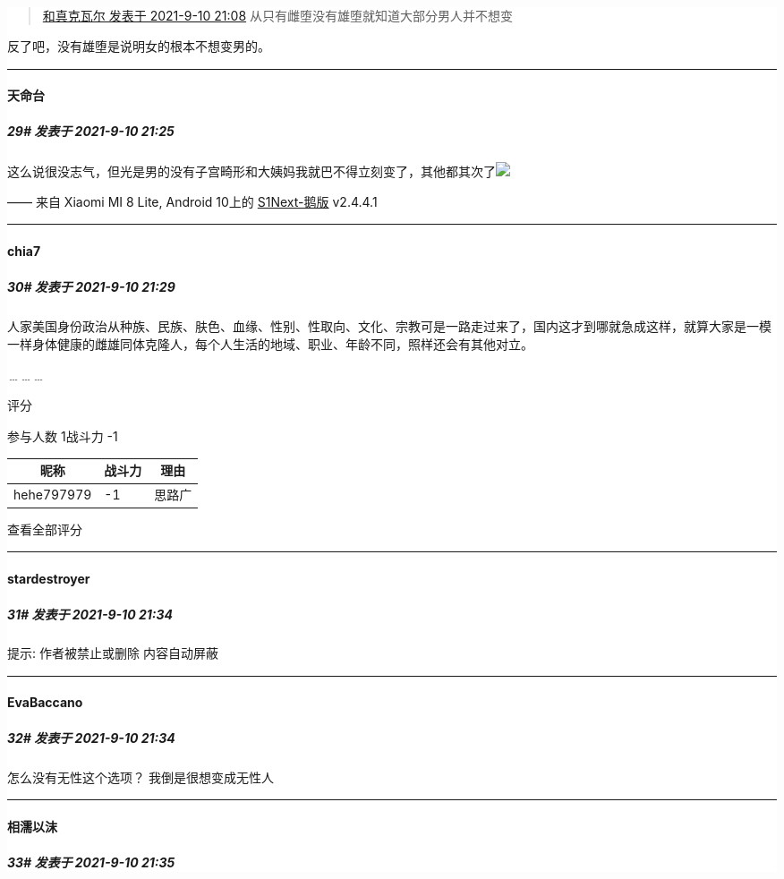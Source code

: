 <blockquote><a href="httphttps://bbs.saraba1st.com/2b/forum.php?mod=redirect&amp;goto=findpost&amp;pid=52701441&amp;ptid=2025707" target="_blank">和真克瓦尔 发表于 2021-9-10 21:08</a>
从只有雌堕没有雄堕就知道大部分男人并不想变</blockquote>
反了吧，没有雄堕是说明女的根本不想变男的。

*****

####  天命台  
##### 29#       发表于 2021-9-10 21:25

这么说很没志气，但光是男的没有子宫畸形和大姨妈我就巴不得立刻变了，其他都其次了<img src="https://static.saraba1st.com/image/smiley/face2017/001.png" referrerpolicy="no-referrer">

—— 来自 Xiaomi MI 8 Lite, Android 10上的 [S1Next-鹅版](https://github.com/ykrank/S1-Next/releases) v2.4.4.1

*****

####  chia7  
##### 30#       发表于 2021-9-10 21:29

人家美国身份政治从种族、民族、肤色、血缘、性别、性取向、文化、宗教可是一路走过来了，国内这才到哪就急成这样，就算大家是一模一样身体健康的雌雄同体克隆人，每个人生活的地域、职业、年龄不同，照样还会有其他对立。

﹍﹍﹍

评分

 参与人数 1战斗力 -1

|昵称|战斗力|理由|
|----|---|---|
| hehe797979|-1|思路广|

查看全部评分


*****

####  stardestroyer  
##### 31#       发表于 2021-9-10 21:34

提示: 作者被禁止或删除 内容自动屏蔽

*****

####  EvaBaccano  
##### 32#       发表于 2021-9-10 21:34

怎么没有无性这个选项？
我倒是很想变成无性人

*****

####  相濡以沫  
##### 33#       发表于 2021-9-10 21:35

